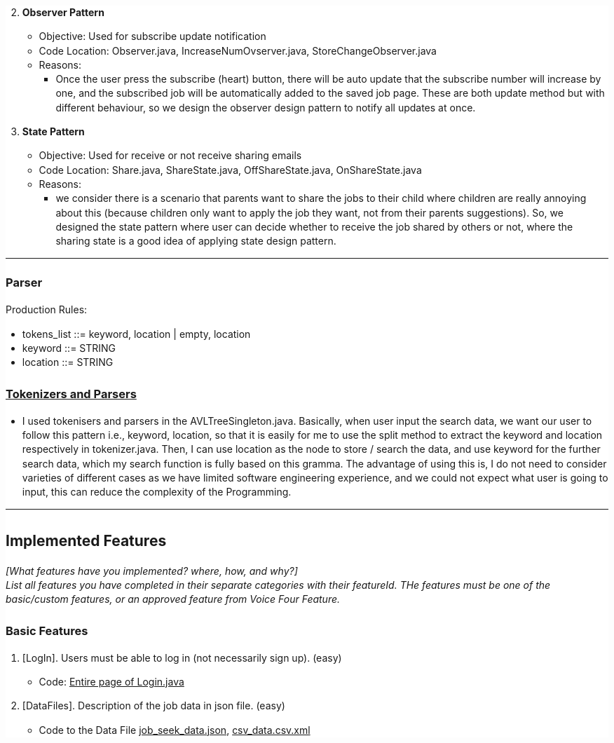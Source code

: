 2. **Observer Pattern**
   * Objective: Used for subscribe update notification
   * Code Location: Observer.java, IncreaseNumOvserver.java, StoreChangeObserver.java
   * Reasons: 
      * Once the user press the subscribe (heart) button, there will be auto update that the subscribe number will increase by one, and the subscribed job will be automatically added to the saved job page. These are both update method but with different behaviour, so we design the observer design pattern to notify all updates at once.

3. **State Pattern**
   * Objective: Used for receive or not receive sharing emails
   * Code Location: Share.java, ShareState.java, OffShareState.java, OnShareState.java
   * Reasons: 
      * we consider there is a scenario that parents want to share the jobs to their child where children are really annoying about this (because children only want to apply the job they want, not from their parents suggestions). So, we designed the state pattern where user can decide whether to receive the job shared by others or not, where the sharing state is a good idea of applying state design pattern.

<hr>

### Parser
Production Rules:

   * tokens_list ::= keyword, location | empty, location
   * keyword   ::=  STRING
   * location    ::=  STRING


### <u>Tokenizers and Parsers</u>

* I used tokenisers and parsers in the AVLTreeSingleton.java. Basically, when user input the search data, we want our user to follow this pattern i.e., keyword, location, so that it is easily for me to use the split method to extract the keyword and location respectively in tokenizer.java. Then, I can use location as the node to store / search the data, and use keyword for the further search data, which my search function is fully based on this gramma. The advantage of using this is, I do not need to consider varieties of different cases as we have limited software engineering experience, and we could not expect what user is going to input, this can reduce the complexity of the Programming.

<hr>

## Implemented Features
*[What features have you implemented? where, how, and why?]* <br>
*List all features you have completed in their separate categories with their featureId. THe features must be one of the basic/custom features, or an approved feature from Voice Four Feature.*

### Basic Features
1. [LogIn]. Users must be able to log in (not necessarily sign up). (easy)
   * Code: [Entire page of Login.java](https://gitlab.cecs.anu.edu.au/u6358055/ga-23s2/-/blob/main/JobSeeker/app/src/main/java/com/example/jobseeker/Login.java)

2. [DataFiles]. Description of the job data in json file. (easy)
   * Code to the Data File [job_seek_data.json](https://gitlab.cecs.anu.edu.au/u6358055/ga-23s2/-/blob/main/JobSeeker/app/src/main/res/raw/job_seek_data.json), [csv_data.csv.xml](https://gitlab.cecs.anu.edu.au/u6358055/ga-23s2/-/blob/main/JobSeeker/app/src/main/res/raw/csv_data.csv)

